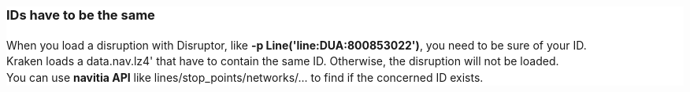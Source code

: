 ### IDs have to be the same

When you load a disruption with Disruptor, like **-p Line('line:DUA:800853022')**, you need to be sure of your ID.<br>
Kraken loads a data.nav.lz4' that have to contain the same ID. Otherwise, the disruption will not be loaded.<br>
You can use **navitia API** like lines/stop_points/networks/... to find if the concerned ID exists.

